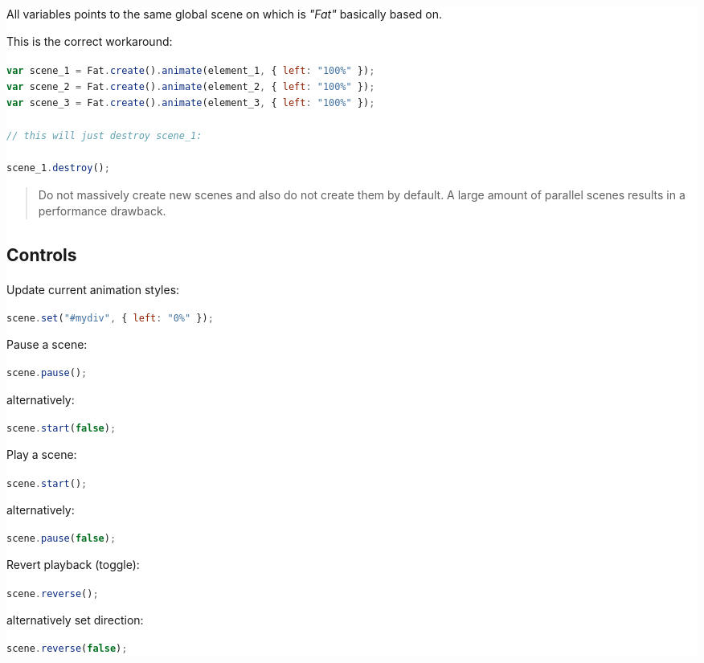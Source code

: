 All variables points to the same global scene on which is _"Fat"_ basically based on.

This is the correct workaround:
```js
var scene_1 = Fat.create().animate(element_1, { left: "100%" });
var scene_2 = Fat.create().animate(element_2, { left: "100%" });
var scene_3 = Fat.create().animate(element_3, { left: "100%" });

// this will just destroy scene_1:

scene_1.destroy();
```

> Do not massively create new scenes and also do not create them by default. A large amount of parallel scenes results in a performance drawback.

<a name="controls"></a>
## Controls

Update current animation styles:
<a name="fat.set"></a>
```js
scene.set("#mydiv", { left: "0%" });
```

Pause a scene:
<a name="scene.pause"></a>
```js
scene.pause();
```

alternatively:
<a name="scene.play"></a>
```js
scene.start(false);
```

Play a scene:
```js
scene.start();
```

alternatively:
```js
scene.pause(false);
```

Revert playback (toggle):
<a name="scene.reverse"></a>
```js
scene.reverse();
```

alternatively set direction:
```js
scene.reverse(false);
```

